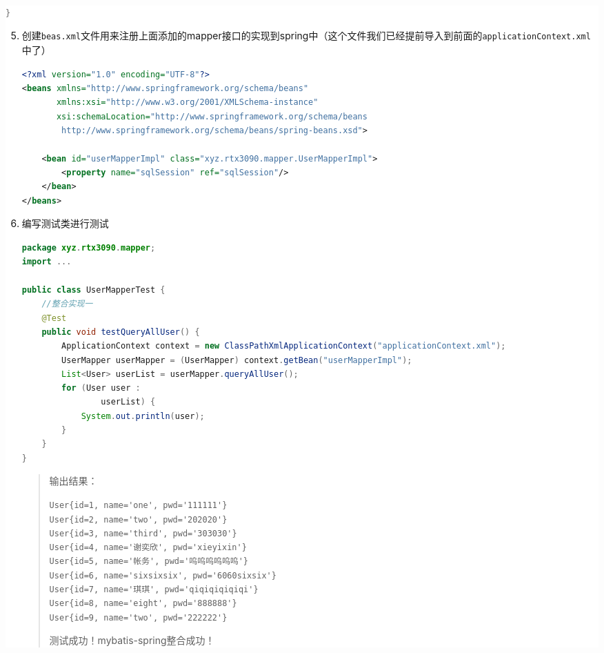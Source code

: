    ```java
   }
   ```

5. 创建`beas.xml`文件用来注册上面添加的mapper接口的实现到spring中（这个文件我们已经提前导入到前面的`applicationContext.xml`中了）

   ```xml
   <?xml version="1.0" encoding="UTF-8"?>
   <beans xmlns="http://www.springframework.org/schema/beans"
          xmlns:xsi="http://www.w3.org/2001/XMLSchema-instance"
          xsi:schemaLocation="http://www.springframework.org/schema/beans
           http://www.springframework.org/schema/beans/spring-beans.xsd">
   
       <bean id="userMapperImpl" class="xyz.rtx3090.mapper.UserMapperImpl">
           <property name="sqlSession" ref="sqlSession"/>
       </bean>
   </beans>
   ```

6. 编写测试类进行测试

   ~~~java
   package xyz.rtx3090.mapper;
   import ...
   
   public class UserMapperTest {
       //整合实现一
       @Test
       public void testQueryAllUser() {
           ApplicationContext context = new ClassPathXmlApplicationContext("applicationContext.xml");
           UserMapper userMapper = (UserMapper) context.getBean("userMapperImpl");
           List<User> userList = userMapper.queryAllUser();
           for (User user :
                   userList) {
               System.out.println(user);
           }
       }
   }
   ~~~

   > 输出结果：
   >
   > ```
   > User{id=1, name='one', pwd='111111'}
   > User{id=2, name='two', pwd='202020'}
   > User{id=3, name='third', pwd='303030'}
   > User{id=4, name='谢奕欣', pwd='xieyixin'}
   > User{id=5, name='帐务', pwd='呜呜呜呜呜呜'}
   > User{id=6, name='sixsixsix', pwd='6060sixsix'}
   > User{id=7, name='琪琪', pwd='qiqiqiqiqiqi'}
   > User{id=8, name='eight', pwd='888888'}
   > User{id=9, name='two', pwd='222222'}
   > ```
   >
   > 测试成功！mybatis-spring整合成功！
